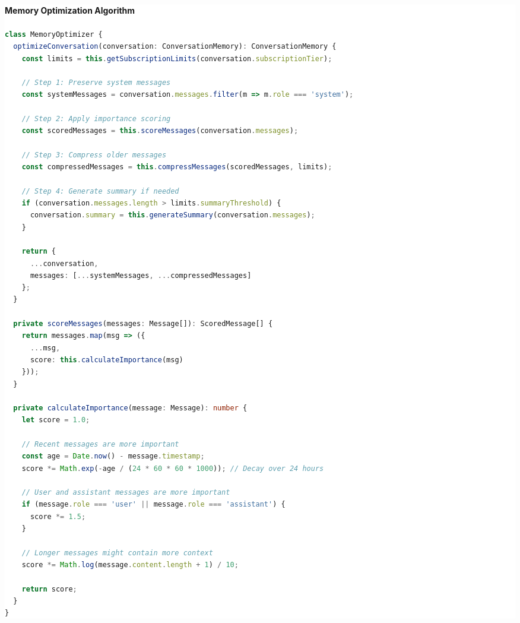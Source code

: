 #### Memory Optimization Algorithm
```typescript
class MemoryOptimizer {
  optimizeConversation(conversation: ConversationMemory): ConversationMemory {
    const limits = this.getSubscriptionLimits(conversation.subscriptionTier);
    
    // Step 1: Preserve system messages
    const systemMessages = conversation.messages.filter(m => m.role === 'system');
    
    // Step 2: Apply importance scoring
    const scoredMessages = this.scoreMessages(conversation.messages);
    
    // Step 3: Compress older messages
    const compressedMessages = this.compressMessages(scoredMessages, limits);
    
    // Step 4: Generate summary if needed
    if (conversation.messages.length > limits.summaryThreshold) {
      conversation.summary = this.generateSummary(conversation.messages);
    }
    
    return {
      ...conversation,
      messages: [...systemMessages, ...compressedMessages]
    };
  }
  
  private scoreMessages(messages: Message[]): ScoredMessage[] {
    return messages.map(msg => ({
      ...msg,
      score: this.calculateImportance(msg)
    }));
  }
  
  private calculateImportance(message: Message): number {
    let score = 1.0;
    
    // Recent messages are more important
    const age = Date.now() - message.timestamp;
    score *= Math.exp(-age / (24 * 60 * 60 * 1000)); // Decay over 24 hours
    
    // User and assistant messages are more important
    if (message.role === 'user' || message.role === 'assistant') {
      score *= 1.5;
    }
    
    // Longer messages might contain more context
    score *= Math.log(message.content.length + 1) / 10;
    
    return score;
  }
}
```
